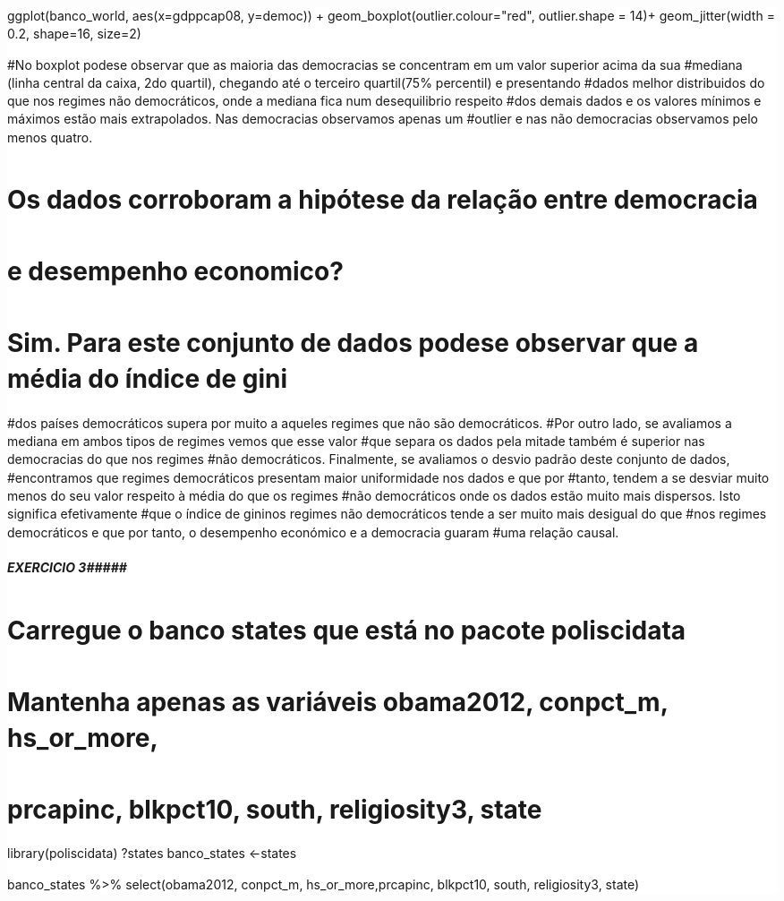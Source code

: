 ggplot(banco_world, aes(x=gdppcap08, y=democ)) +  geom_boxplot(outlier.colour="red", outlier.shape = 14)+
geom_jitter(width = 0.2, shape=16, size=2)

#No boxplot podese observar que as maioria das democracias se concentram em um valor superior acima da sua
#mediana (linha central da caixa, 2do quartil), chegando até o terceiro quartil(75% percentil) e presentando 
#dados melhor distribuidos do que nos regimes não democráticos, onde a mediana fica num desequilibrio respeito
#dos demais dados e os valores mínimos e máximos estão mais extrapolados. Nas democracias observamos apenas um 
#outlier e nas não democracias observamos pelo menos quatro.

# Os dados corroboram a hipótese da relação entre democracia
# e desempenho economico?

# Sim. Para este conjunto de dados podese observar que a média do índice de gini 
#dos países democráticos supera por muito a aqueles regimes que não são democráticos.
#Por outro lado, se avaliamos a mediana em ambos tipos de regimes vemos que esse valor
#que separa os dados pela mitade também é superior nas democracias do que nos regimes 
#não democráticos. Finalmente, se avaliamos o desvio padrão deste conjunto de dados, 
#encontramos que regimes democráticos presentam maior uniformidade nos dados e que por
#tanto, tendem a se desviar muito menos do seu valor respeito à média do que os regimes 
#não democráticos onde os dados estão muito mais dispersos. Isto significa efetivamente 
#que o índice de gininos regimes não democráticos tende a ser muito mais desigual do que
#nos regimes democráticos e que por tanto, o desempenho económico e a democracia guaram
#uma relação causal. 


##### EXERCICIO 3##### 
# Carregue o banco states que está no pacote poliscidata 
# Mantenha apenas as variáveis obama2012, conpct_m, hs_or_more,
# prcapinc, blkpct10, south, religiosity3, state

library(poliscidata)
?states
banco_states <-states

banco_states %>% select(obama2012, conpct_m, hs_or_more,prcapinc, blkpct10, south, religiosity3, state)
